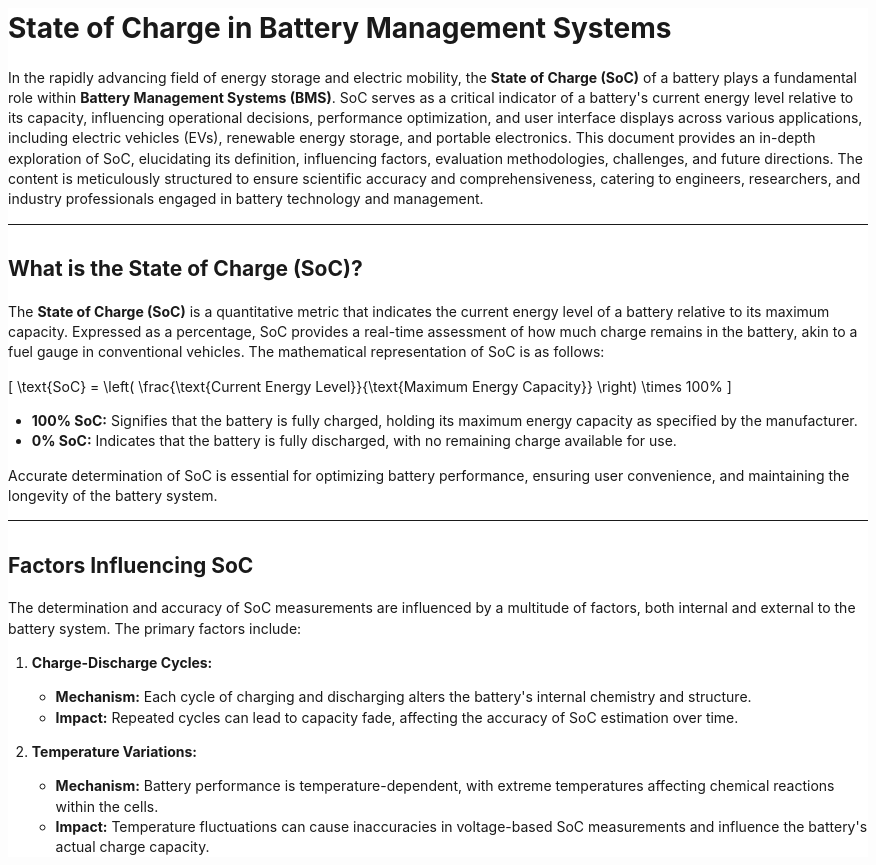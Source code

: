 # State of Charge in Battery Management Systems

In the rapidly advancing field of energy storage and electric mobility, the **State of Charge (SoC)** of a battery plays a fundamental role within **Battery Management Systems (BMS)**. SoC serves as a critical indicator of a battery's current energy level relative to its capacity, influencing operational decisions, performance optimization, and user interface displays across various applications, including electric vehicles (EVs), renewable energy storage, and portable electronics. This document provides an in-depth exploration of SoC, elucidating its definition, influencing factors, evaluation methodologies, challenges, and future directions. The content is meticulously structured to ensure scientific accuracy and comprehensiveness, catering to engineers, researchers, and industry professionals engaged in battery technology and management.

---

## **What is the State of Charge (SoC)?**

The **State of Charge (SoC)** is a quantitative metric that indicates the current energy level of a battery relative to its maximum capacity. Expressed as a percentage, SoC provides a real-time assessment of how much charge remains in the battery, akin to a fuel gauge in conventional vehicles. The mathematical representation of SoC is as follows:

\[
\text{SoC} = \left( \frac{\text{Current Energy Level}}{\text{Maximum Energy Capacity}} \right) \times 100\%
\]

- **100% SoC:** Signifies that the battery is fully charged, holding its maximum energy capacity as specified by the manufacturer.
- **0% SoC:** Indicates that the battery is fully discharged, with no remaining charge available for use.

Accurate determination of SoC is essential for optimizing battery performance, ensuring user convenience, and maintaining the longevity of the battery system.

---

## **Factors Influencing SoC**

The determination and accuracy of SoC measurements are influenced by a multitude of factors, both internal and external to the battery system. The primary factors include:

1. **Charge-Discharge Cycles:**
   - **Mechanism:** Each cycle of charging and discharging alters the battery's internal chemistry and structure.
   - **Impact:** Repeated cycles can lead to capacity fade, affecting the accuracy of SoC estimation over time.

2. **Temperature Variations:**
   - **Mechanism:** Battery performance is temperature-dependent, with extreme temperatures affecting chemical reactions within the cells.
   - **Impact:** Temperature fluctuations can cause inaccuracies in voltage-based SoC measurements and influence the battery's actual charge capacity.
